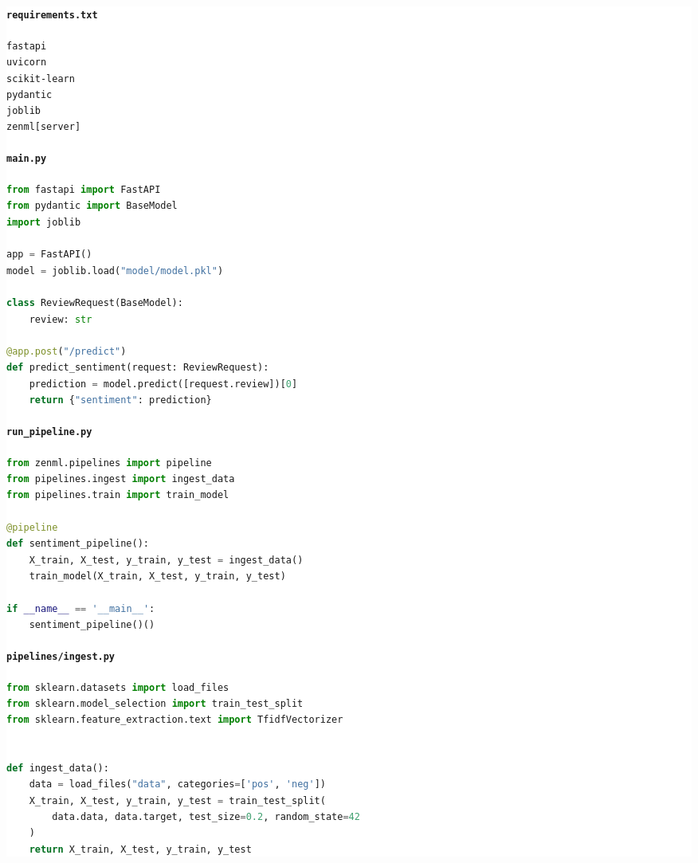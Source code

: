 #### `requirements.txt`
```
fastapi
uvicorn
scikit-learn
pydantic
joblib
zenml[server]
```

#### `main.py`
```python
from fastapi import FastAPI
from pydantic import BaseModel
import joblib

app = FastAPI()
model = joblib.load("model/model.pkl")

class ReviewRequest(BaseModel):
    review: str

@app.post("/predict")
def predict_sentiment(request: ReviewRequest):
    prediction = model.predict([request.review])[0]
    return {"sentiment": prediction}
```

#### `run_pipeline.py`
```python
from zenml.pipelines import pipeline
from pipelines.ingest import ingest_data
from pipelines.train import train_model

@pipeline
def sentiment_pipeline():
    X_train, X_test, y_train, y_test = ingest_data()
    train_model(X_train, X_test, y_train, y_test)

if __name__ == '__main__':
    sentiment_pipeline()()
```

#### `pipelines/ingest.py`
```python
from sklearn.datasets import load_files
from sklearn.model_selection import train_test_split
from sklearn.feature_extraction.text import TfidfVectorizer


def ingest_data():
    data = load_files("data", categories=['pos', 'neg'])
    X_train, X_test, y_train, y_test = train_test_split(
        data.data, data.target, test_size=0.2, random_state=42
    )
    return X_train, X_test, y_train, y_test
```
